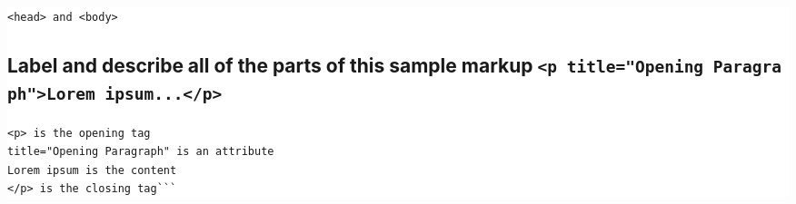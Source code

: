 ```<head> and <body>```
## Label and describe all of the parts of this sample markup `<p title="Opening Paragraph">Lorem ipsum...</p>`
```<p></p> is an element
<p> is the opening tag
title="Opening Paragraph" is an attribute
Lorem ipsum is the content
</p> is the closing tag```
